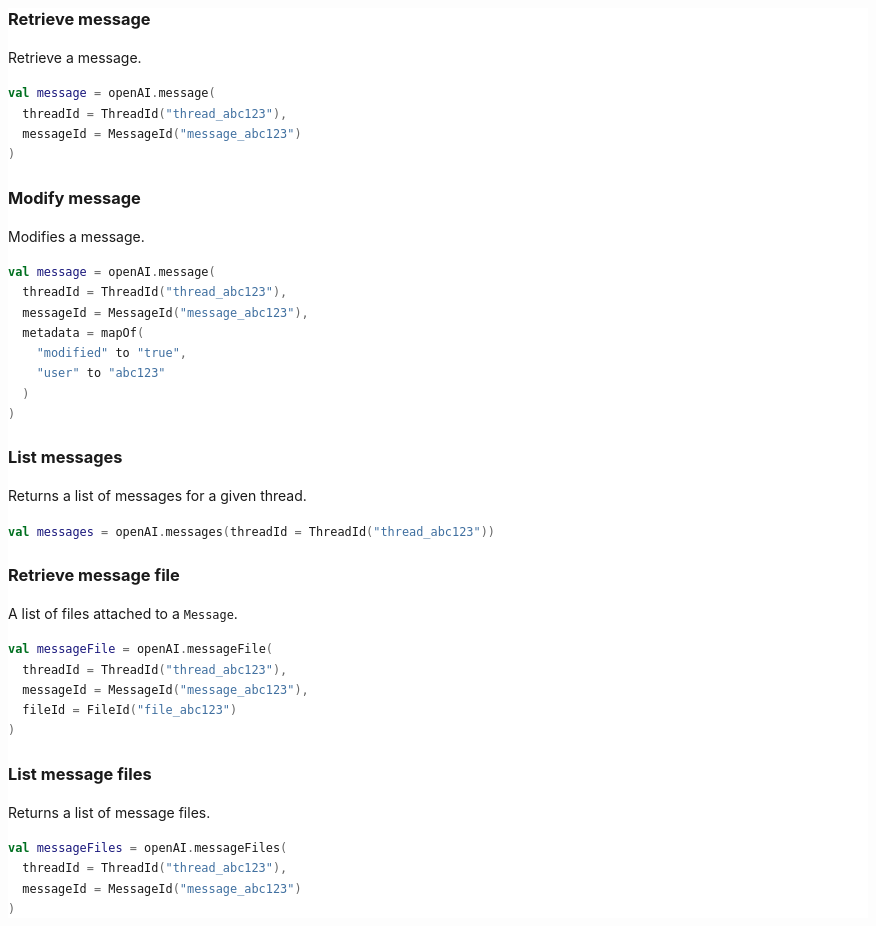 ### Retrieve message

Retrieve a message.

```kotlin
val message = openAI.message(
  threadId = ThreadId("thread_abc123"),
  messageId = MessageId("message_abc123")
)
```

### Modify message

Modifies a message.

```kotlin
val message = openAI.message(
  threadId = ThreadId("thread_abc123"),
  messageId = MessageId("message_abc123"),
  metadata = mapOf(
    "modified" to "true",
    "user" to "abc123"
  )
)
```

### List messages

Returns a list of messages for a given thread.

```kotlin
val messages = openAI.messages(threadId = ThreadId("thread_abc123"))
```

### Retrieve message file

A list of files attached to a `Message`.

```kotlin
val messageFile = openAI.messageFile(
  threadId = ThreadId("thread_abc123"),
  messageId = MessageId("message_abc123"),
  fileId = FileId("file_abc123")
)
```

### List message files

Returns a list of message files.

```kotlin
val messageFiles = openAI.messageFiles(
  threadId = ThreadId("thread_abc123"),
  messageId = MessageId("message_abc123")
)
```
